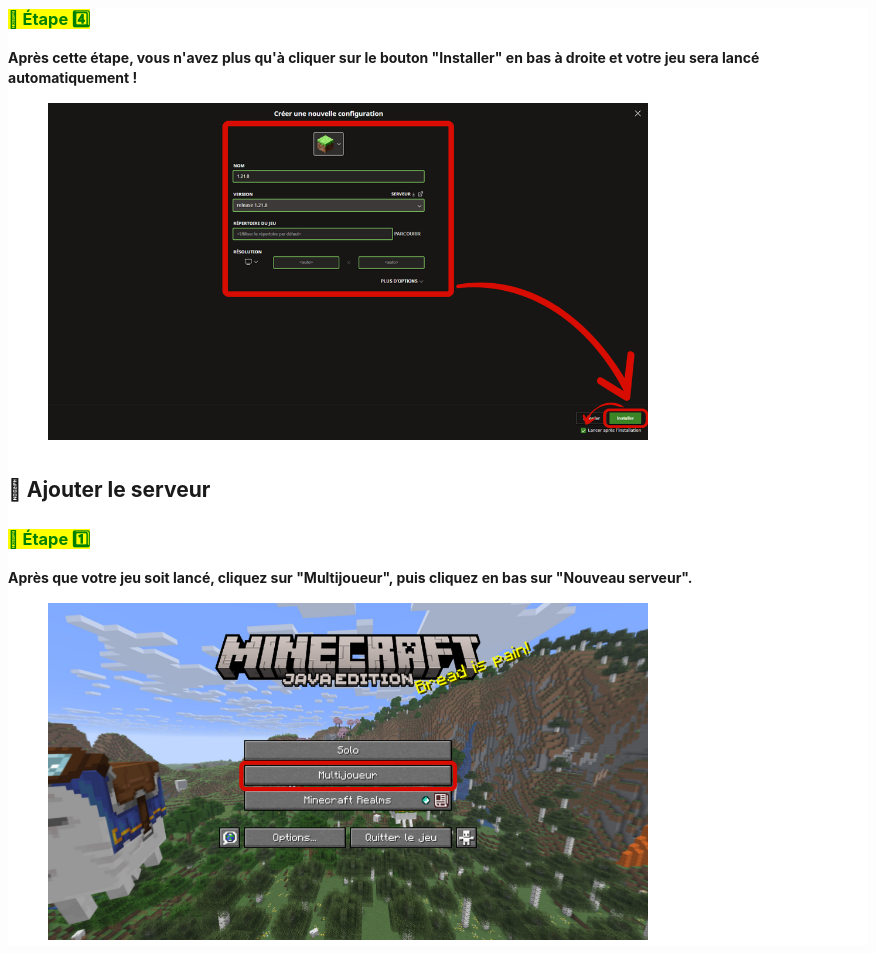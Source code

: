 
### <mark style="color:green;">🔸 Étape 4️⃣</mark>
**Après cette étape, vous n'avez plus qu'à cliquer sur le bouton "Installer" en bas à droite et votre jeu sera lancé automatiquement !**
<figure><img src="../.gitbook/assets/Tuto_Et_Astuce/RejoindreServeur/1.21.8/ConfVersion.png" alt="" width="600"></figure>

## 💠 Ajouter le serveur

### <mark style="color:green;">🔸 Étape 1️⃣</mark>
**Après que votre jeu soit lancé, cliquez sur "Multijoueur", puis cliquez en bas sur "Nouveau serveur".**
<figure><img src="../.gitbook/assets/Tuto_Et_Astuce/RejoindreServeur/1.21.8/menu_multi.png" alt="" width="600"></figure>